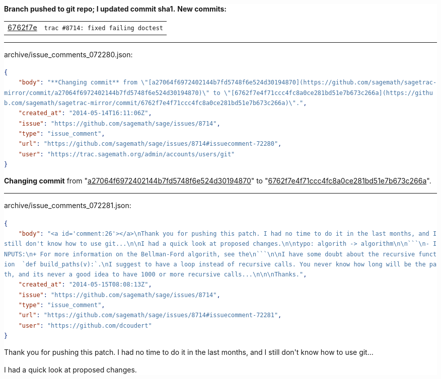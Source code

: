 <a id='comment:25'></a>
**Branch pushed to git repo; I updated commit sha1.** **New commits:**
<table><tr><td><a href="https://github.com/sagemath/sagetrac-mirror/commit/6762f7e4f71ccc4fc8a0ce281bd51e7b673c266a">6762f7e</a></td><td><code>trac #8714: fixed failing doctest</code></td></tr></table>




---

archive/issue_comments_072280.json:
```json
{
    "body": "**Changing commit** from \"[a27064f6972402144b7fd5748f6e524d30194870](https://github.com/sagemath/sagetrac-mirror/commit/a27064f6972402144b7fd5748f6e524d30194870)\" to \"[6762f7e4f71ccc4fc8a0ce281bd51e7b673c266a](https://github.com/sagemath/sagetrac-mirror/commit/6762f7e4f71ccc4fc8a0ce281bd51e7b673c266a)\".",
    "created_at": "2014-05-14T16:11:06Z",
    "issue": "https://github.com/sagemath/sage/issues/8714",
    "type": "issue_comment",
    "url": "https://github.com/sagemath/sage/issues/8714#issuecomment-72280",
    "user": "https://trac.sagemath.org/admin/accounts/users/git"
}
```

**Changing commit** from "[a27064f6972402144b7fd5748f6e524d30194870](https://github.com/sagemath/sagetrac-mirror/commit/a27064f6972402144b7fd5748f6e524d30194870)" to "[6762f7e4f71ccc4fc8a0ce281bd51e7b673c266a](https://github.com/sagemath/sagetrac-mirror/commit/6762f7e4f71ccc4fc8a0ce281bd51e7b673c266a)".



---

archive/issue_comments_072281.json:
```json
{
    "body": "<a id='comment:26'></a>\nThank you for pushing this patch. I had no time to do it in the last months, and I still don't know how to use git...\n\nI had a quick look at proposed changes.\n\ntypo: algorith -> algorithm\n\n```\n- INPUTS:\n+ For more information on the Bellman-Ford algorith, see the\n```\n\nI have some doubt about the recursive function  `def build_paths(v):`.\nI suggest to have a loop instead of recursive calls. You never know how long will be the path, and its never a good idea to have 1000 or more recursive calls...\n\n\nThanks.",
    "created_at": "2014-05-15T08:08:13Z",
    "issue": "https://github.com/sagemath/sage/issues/8714",
    "type": "issue_comment",
    "url": "https://github.com/sagemath/sage/issues/8714#issuecomment-72281",
    "user": "https://github.com/dcoudert"
}
```

<a id='comment:26'></a>
Thank you for pushing this patch. I had no time to do it in the last months, and I still don't know how to use git...

I had a quick look at proposed changes.
